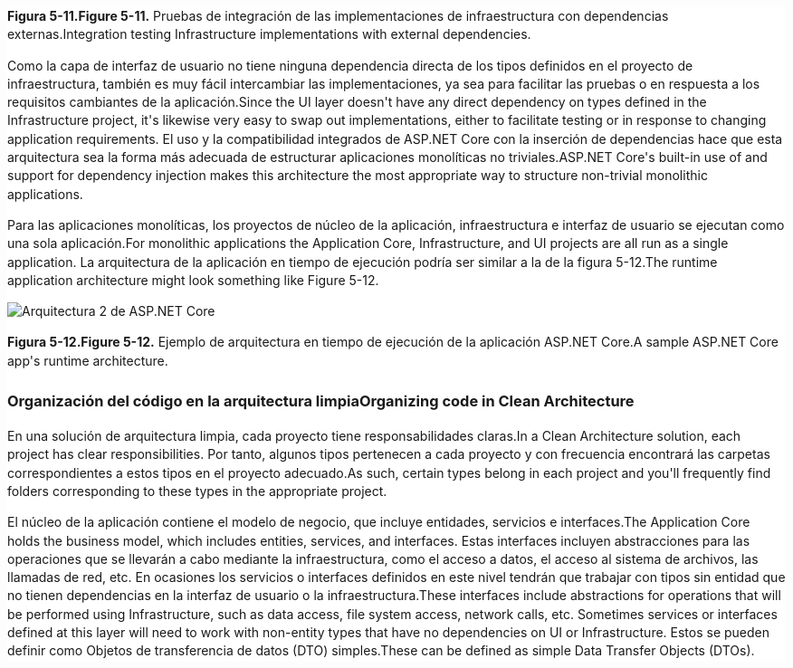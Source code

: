 <span data-ttu-id="b1eae-233">**Figura 5-11.**</span><span class="sxs-lookup"><span data-stu-id="b1eae-233">**Figure 5-11.**</span></span> <span data-ttu-id="b1eae-234">Pruebas de integración de las implementaciones de infraestructura con dependencias externas.</span><span class="sxs-lookup"><span data-stu-id="b1eae-234">Integration testing Infrastructure implementations with external dependencies.</span></span>

<span data-ttu-id="b1eae-235">Como la capa de interfaz de usuario no tiene ninguna dependencia directa de los tipos definidos en el proyecto de infraestructura, también es muy fácil intercambiar las implementaciones, ya sea para facilitar las pruebas o en respuesta a los requisitos cambiantes de la aplicación.</span><span class="sxs-lookup"><span data-stu-id="b1eae-235">Since the UI layer doesn't have any direct dependency on types defined in the Infrastructure project, it's likewise very easy to swap out implementations, either to facilitate testing or in response to changing application requirements.</span></span> <span data-ttu-id="b1eae-236">El uso y la compatibilidad integrados de ASP.NET Core con la inserción de dependencias hace que esta arquitectura sea la forma más adecuada de estructurar aplicaciones monolíticas no triviales.</span><span class="sxs-lookup"><span data-stu-id="b1eae-236">ASP.NET Core's built-in use of and support for dependency injection makes this architecture the most appropriate way to structure non-trivial monolithic applications.</span></span>

<span data-ttu-id="b1eae-237">Para las aplicaciones monolíticas, los proyectos de núcleo de la aplicación, infraestructura e interfaz de usuario se ejecutan como una sola aplicación.</span><span class="sxs-lookup"><span data-stu-id="b1eae-237">For monolithic applications the Application Core, Infrastructure, and UI projects are all run as a single application.</span></span> <span data-ttu-id="b1eae-238">La arquitectura de la aplicación en tiempo de ejecución podría ser similar a la de la figura 5-12.</span><span class="sxs-lookup"><span data-stu-id="b1eae-238">The runtime application architecture might look something like Figure 5-12.</span></span>

![Arquitectura 2 de ASP.NET Core](./media/image5-12.png)

<span data-ttu-id="b1eae-240">**Figura 5-12.**</span><span class="sxs-lookup"><span data-stu-id="b1eae-240">**Figure 5-12.**</span></span> <span data-ttu-id="b1eae-241">Ejemplo de arquitectura en tiempo de ejecución de la aplicación ASP.NET Core.</span><span class="sxs-lookup"><span data-stu-id="b1eae-241">A sample ASP.NET Core app's runtime architecture.</span></span>

### <a name="organizing-code-in-clean-architecture"></a><span data-ttu-id="b1eae-242">Organización del código en la arquitectura limpia</span><span class="sxs-lookup"><span data-stu-id="b1eae-242">Organizing code in Clean Architecture</span></span>

<span data-ttu-id="b1eae-243">En una solución de arquitectura limpia, cada proyecto tiene responsabilidades claras.</span><span class="sxs-lookup"><span data-stu-id="b1eae-243">In a Clean Architecture solution, each project has clear responsibilities.</span></span> <span data-ttu-id="b1eae-244">Por tanto, algunos tipos pertenecen a cada proyecto y con frecuencia encontrará las carpetas correspondientes a estos tipos en el proyecto adecuado.</span><span class="sxs-lookup"><span data-stu-id="b1eae-244">As such, certain types belong in each project and you'll frequently find folders corresponding to these types in the appropriate project.</span></span>

<span data-ttu-id="b1eae-245">El núcleo de la aplicación contiene el modelo de negocio, que incluye entidades, servicios e interfaces.</span><span class="sxs-lookup"><span data-stu-id="b1eae-245">The Application Core holds the business model, which includes entities, services, and interfaces.</span></span> <span data-ttu-id="b1eae-246">Estas interfaces incluyen abstracciones para las operaciones que se llevarán a cabo mediante la infraestructura, como el acceso a datos, el acceso al sistema de archivos, las llamadas de red, etc. En ocasiones los servicios o interfaces definidos en este nivel tendrán que trabajar con tipos sin entidad que no tienen dependencias en la interfaz de usuario o la infraestructura.</span><span class="sxs-lookup"><span data-stu-id="b1eae-246">These interfaces include abstractions for operations that will be performed using Infrastructure, such as data access, file system access, network calls, etc. Sometimes services or interfaces defined at this layer will need to work with non-entity types that have no dependencies on UI or Infrastructure.</span></span> <span data-ttu-id="b1eae-247">Estos se pueden definir como Objetos de transferencia de datos (DTO) simples.</span><span class="sxs-lookup"><span data-stu-id="b1eae-247">These can be defined as simple Data Transfer Objects (DTOs).</span></span>
